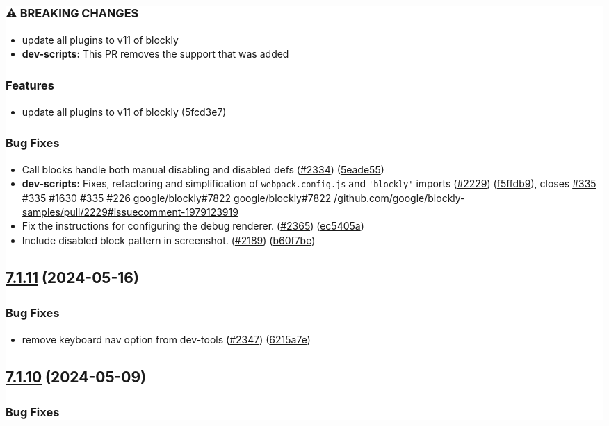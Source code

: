 
### ⚠ BREAKING CHANGES

* update all plugins to v11 of blockly
* **dev-scripts:** This PR removes the support that was added

### Features

* update all plugins to v11 of blockly ([5fcd3e7](https://github.com/google/blockly-samples/commit/5fcd3e7d53eaadffe9bda9a378b404d34b2f8be2))


### Bug Fixes

* Call blocks handle both manual disabling and disabled defs ([#2334](https://github.com/google/blockly-samples/issues/2334)) ([5eade55](https://github.com/google/blockly-samples/commit/5eade55779c4022d14ad4472ff32c93c78199887))
* **dev-scripts:** Fixes, refactoring and simplification of `webpack.config.js` and `'blockly'` imports  ([#2229](https://github.com/google/blockly-samples/issues/2229)) ([f5ffdb9](https://github.com/google/blockly-samples/commit/f5ffdb961e3b60ddb164087f4bddc4e6215906b7)), closes [#335](https://github.com/google/blockly-samples/issues/335) [#335](https://github.com/google/blockly-samples/issues/335) [#1630](https://github.com/google/blockly-samples/issues/1630) [#335](https://github.com/google/blockly-samples/issues/335) [#226](https://github.com/google/blockly-samples/issues/226) [google/blockly#7822](https://github.com/google/blockly/issues/7822) [google/blockly#7822](https://github.com/google/blockly/issues/7822) [/github.com/google/blockly-samples/pull/2229#issuecomment-1979123919](https://github.com/google//github.com/google/blockly-samples/pull/2229/issues/issuecomment-1979123919)
* Fix the instructions for configuring the debug renderer. ([#2365](https://github.com/google/blockly-samples/issues/2365)) ([ec5405a](https://github.com/google/blockly-samples/commit/ec5405a604aee28c040ebeb55a032fe8e1aafdd3))
* Include disabled block pattern in screenshot. ([#2189](https://github.com/google/blockly-samples/issues/2189)) ([b60f7be](https://github.com/google/blockly-samples/commit/b60f7beefda331371c53a2ec183cb4e062f223af))



## [7.1.11](https://github.com/google/blockly-samples/compare/@blockly/dev-tools@7.1.10...@blockly/dev-tools@7.1.11) (2024-05-16)


### Bug Fixes

* remove keyboard nav option from dev-tools ([#2347](https://github.com/google/blockly-samples/issues/2347)) ([6215a7e](https://github.com/google/blockly-samples/commit/6215a7e92db5df0f7bca9d8e637eea179b052d54))



## [7.1.10](https://github.com/google/blockly-samples/compare/@blockly/dev-tools@7.1.9...@blockly/dev-tools@7.1.10) (2024-05-09)


### Bug Fixes
